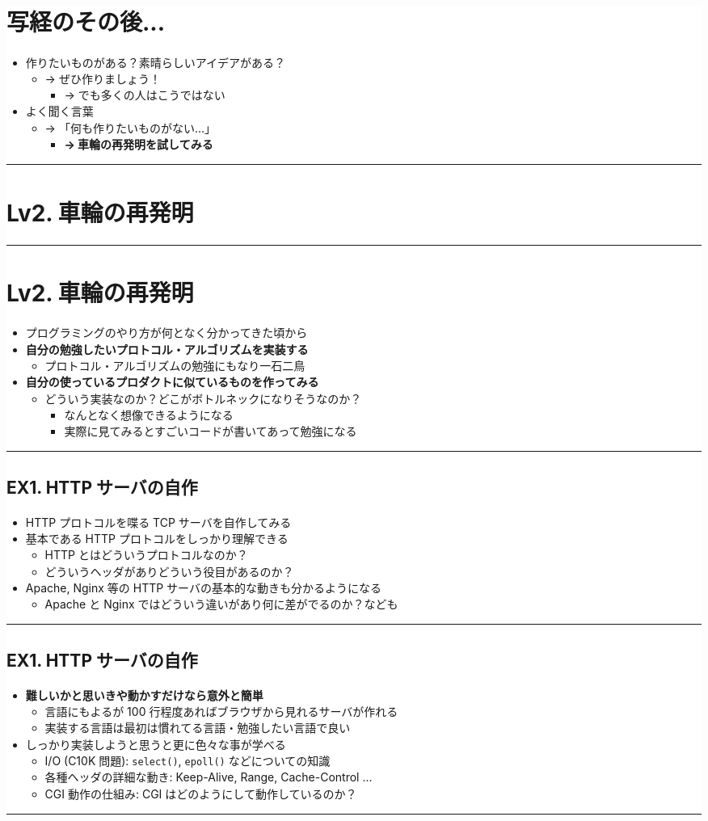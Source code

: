
# 写経のその後...

- 作りたいものがある？素晴らしいアイデアがある？
    - → ぜひ作りましょう！
        - → でも多くの人はこうではない
- よく聞く言葉
    - → 「何も作りたいものがない...」
        - **→ 車輪の再発明を試してみる**

---

# Lv2. 車輪の再発明

---

# Lv2. 車輪の再発明

- プログラミングのやり方が何となく分かってきた頃から
- **自分の勉強したいプロトコル・アルゴリズムを実装する**
    - プロトコル・アルゴリズムの勉強にもなり一石二鳥
- **自分の使っているプロダクトに似ているものを作ってみる**
    - どういう実装なのか？どこがボトルネックになりそうなのか？
        - なんとなく想像できるようになる
        - 実際に見てみるとすごいコードが書いてあって勉強になる

---

## EX1. HTTP サーバの自作

- HTTP プロトコルを喋る TCP サーバを自作してみる
- 基本である HTTP プロトコルをしっかり理解できる
    - HTTP とはどういうプロトコルなのか？
    - どういうヘッダがありどういう役目があるのか？
- Apache, Nginx 等の HTTP サーバの基本的な動きも分かるようになる
    - Apache と Nginx ではどういう違いがあり何に差がでるのか？なども

---

## EX1. HTTP サーバの自作

- **難しいかと思いきや動かすだけなら意外と簡単**
    - 言語にもよるが 100 行程度あればブラウザから見れるサーバが作れる
    - 実装する言語は最初は慣れてる言語・勉強したい言語で良い
- しっかり実装しようと思うと更に色々な事が学べる
    - I/O (C10K 問題): `select()`, `epoll()` などについての知識
    - 各種ヘッダの詳細な動き: Keep-Alive, Range, Cache-Control ...
    - CGI 動作の仕組み: CGI はどのようにして動作しているのか？

---
